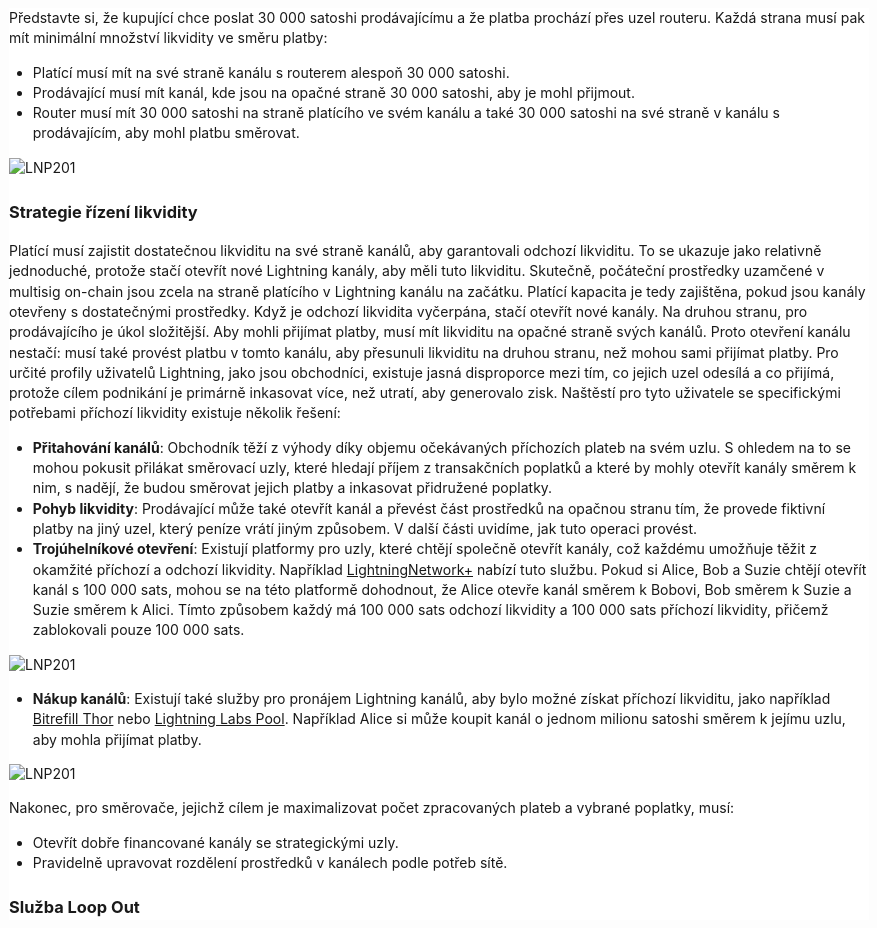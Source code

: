 Představte si, že kupující chce poslat 30 000 satoshi prodávajícímu a že platba prochází přes uzel routeru. Každá strana musí pak mít minimální množství likvidity ve směru platby:

- Platící musí mít na své straně kanálu s routerem alespoň 30 000 satoshi.
- Prodávající musí mít kanál, kde jsou na opačné straně 30 000 satoshi, aby je mohl přijmout.
- Router musí mít 30 000 satoshi na straně platícího ve svém kanálu a také 30 000 satoshi na své straně v kanálu s prodávajícím, aby mohl platbu směrovat.

![LNP201](assets/en/72.webp)

### Strategie řízení likvidity

Platící musí zajistit dostatečnou likviditu na své straně kanálů, aby garantovali odchozí likviditu. To se ukazuje jako relativně jednoduché, protože stačí otevřít nové Lightning kanály, aby měli tuto likviditu. Skutečně, počáteční prostředky uzamčené v multisig on-chain jsou zcela na straně platícího v Lightning kanálu na začátku. Platící kapacita je tedy zajištěna, pokud jsou kanály otevřeny s dostatečnými prostředky. Když je odchozí likvidita vyčerpána, stačí otevřít nové kanály.
Na druhou stranu, pro prodávajícího je úkol složitější. Aby mohli přijímat platby, musí mít likviditu na opačné straně svých kanálů. Proto otevření kanálu nestačí: musí také provést platbu v tomto kanálu, aby přesunuli likviditu na druhou stranu, než mohou sami přijímat platby. Pro určité profily uživatelů Lightning, jako jsou obchodníci, existuje jasná disproporce mezi tím, co jejich uzel odesílá a co přijímá, protože cílem podnikání je primárně inkasovat více, než utratí, aby generovalo zisk. Naštěstí pro tyto uživatele se specifickými potřebami příchozí likvidity existuje několik řešení:

- **Přitahování kanálů**: Obchodník těží z výhody díky objemu očekávaných příchozích plateb na svém uzlu. S ohledem na to se mohou pokusit přilákat směrovací uzly, které hledají příjem z transakčních poplatků a které by mohly otevřít kanály směrem k nim, s nadějí, že budou směrovat jejich platby a inkasovat přidružené poplatky.
- **Pohyb likvidity**: Prodávající může také otevřít kanál a převést část prostředků na opačnou stranu tím, že provede fiktivní platby na jiný uzel, který peníze vrátí jiným způsobem. V další části uvidíme, jak tuto operaci provést.
- **Trojúhelníkové otevření**: Existují platformy pro uzly, které chtějí společně otevřít kanály, což každému umožňuje těžit z okamžité příchozí a odchozí likvidity. Například [LightningNetwork+](https://lightningnetwork.plus/) nabízí tuto službu. Pokud si Alice, Bob a Suzie chtějí otevřít kanál s 100 000 sats, mohou se na této platformě dohodnout, že Alice otevře kanál směrem k Bobovi, Bob směrem k Suzie a Suzie směrem k Alici. Tímto způsobem každý má 100 000 sats odchozí likvidity a 100 000 sats příchozí likvidity, přičemž zablokovali pouze 100 000 sats.

![LNP201](assets/en/73.webp)

- **Nákup kanálů**: Existují také služby pro pronájem Lightning kanálů, aby bylo možné získat příchozí likviditu, jako například [Bitrefill Thor](https://www.bitrefill.com/thor-lightning-network-channels/) nebo [Lightning Labs Pool](https://lightning.engineering/pool/). Například Alice si může koupit kanál o jednom milionu satoshi směrem k jejímu uzlu, aby mohla přijímat platby.

![LNP201](assets/en/74.webp)

Nakonec, pro směrovače, jejichž cílem je maximalizovat počet zpracovaných plateb a vybrané poplatky, musí:

- Otevřít dobře financované kanály se strategickými uzly.
- Pravidelně upravovat rozdělení prostředků v kanálech podle potřeb sítě.

### Služba Loop Out
